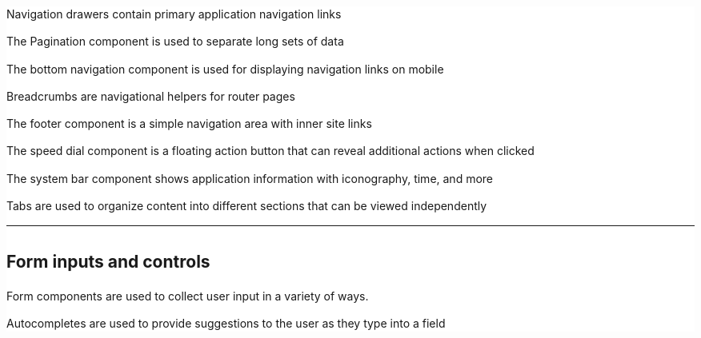 </ComponentsListItem>

<ComponentsListItem name="Navigation drawers"  src="navigation-drawers">

  Navigation drawers contain primary application navigation links

</ComponentsListItem>

<ComponentsListItem name="Pagination component" src="paginations">

  The Pagination component is used to separate long sets of data

</ComponentsListItem>

<ComponentsListItem name="Bottom navigation"  src="bottom-navigation">

  The bottom navigation component is used for displaying navigation links on mobile

</ComponentsListItem>

<ComponentsListItem name="Breadcrumbs components" src="breadcrumbs">

  Breadcrumbs are navigational helpers for router pages

</ComponentsListItem>

<ComponentsListItem name="Footer component" src="footers">

  The footer component is a simple navigation area with inner site links

</ComponentsListItem>

<ComponentsListItem name="Speed dials" src="speed-dials">

  The speed dial component is a floating action button that can reveal additional actions when clicked

</ComponentsListItem>

<ComponentsListItem name="System bar"  src="system-bars">

  The system bar component shows application information with iconography, time, and more

</ComponentsListItem>

<ComponentsListItem name="Tabs components" src="tabs">

  Tabs are used to organize content into different sections that can be viewed independently

</ComponentsListItem>

</v-row>

----

## Form inputs and controls

Form components are used to collect user input in a variety of ways.

<v-row>

<ComponentsListItem name="Autocomplete component" src="autocompletes">

  Autocompletes are used to provide suggestions to the user as they type into a field

